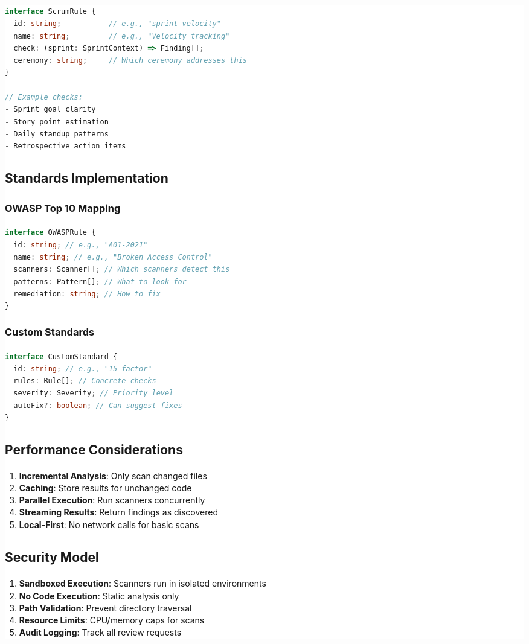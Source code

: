 ```typescript
interface ScrumRule {
  id: string;           // e.g., "sprint-velocity"
  name: string;         // e.g., "Velocity tracking"
  check: (sprint: SprintContext) => Finding[];
  ceremony: string;     // Which ceremony addresses this
}

// Example checks:
- Sprint goal clarity
- Story point estimation
- Daily standup patterns
- Retrospective action items
```

## Standards Implementation

### OWASP Top 10 Mapping

```typescript
interface OWASPRule {
  id: string; // e.g., "A01-2021"
  name: string; // e.g., "Broken Access Control"
  scanners: Scanner[]; // Which scanners detect this
  patterns: Pattern[]; // What to look for
  remediation: string; // How to fix
}
```

### Custom Standards

```typescript
interface CustomStandard {
  id: string; // e.g., "15-factor"
  rules: Rule[]; // Concrete checks
  severity: Severity; // Priority level
  autoFix?: boolean; // Can suggest fixes
}
```

## Performance Considerations

1. **Incremental Analysis**: Only scan changed files
2. **Caching**: Store results for unchanged code
3. **Parallel Execution**: Run scanners concurrently
4. **Streaming Results**: Return findings as discovered
5. **Local-First**: No network calls for basic scans

## Security Model

1. **Sandboxed Execution**: Scanners run in isolated environments
2. **No Code Execution**: Static analysis only
3. **Path Validation**: Prevent directory traversal
4. **Resource Limits**: CPU/memory caps for scans
5. **Audit Logging**: Track all review requests
